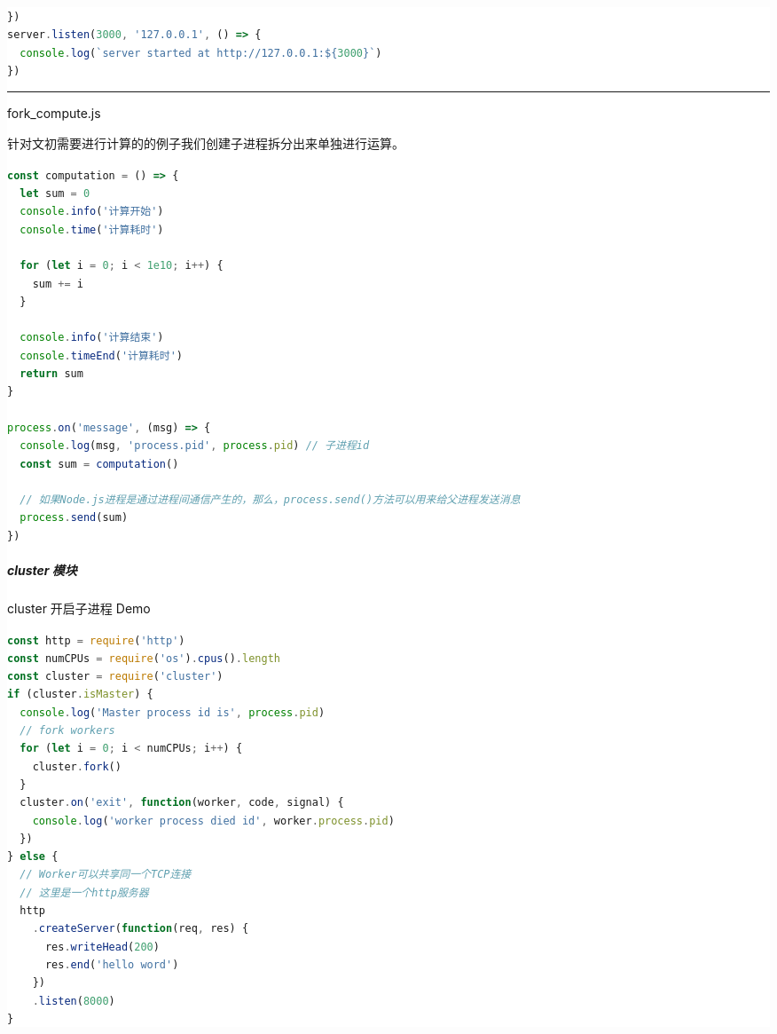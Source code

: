 ```javascript
})
server.listen(3000, '127.0.0.1', () => {
  console.log(`server started at http://127.0.0.1:${3000}`)
})
```

---

fork_compute.js

针对文初需要进行计算的的例子我们创建子进程拆分出来单独进行运算。

```javascript
const computation = () => {
  let sum = 0
  console.info('计算开始')
  console.time('计算耗时')

  for (let i = 0; i < 1e10; i++) {
    sum += i
  }

  console.info('计算结束')
  console.timeEnd('计算耗时')
  return sum
}

process.on('message', (msg) => {
  console.log(msg, 'process.pid', process.pid) // 子进程id
  const sum = computation()

  // 如果Node.js进程是通过进程间通信产生的，那么，process.send()方法可以用来给父进程发送消息
  process.send(sum)
})
```

##### cluster 模块

cluster 开启子进程 Demo

```javascript
const http = require('http')
const numCPUs = require('os').cpus().length
const cluster = require('cluster')
if (cluster.isMaster) {
  console.log('Master process id is', process.pid)
  // fork workers
  for (let i = 0; i < numCPUs; i++) {
    cluster.fork()
  }
  cluster.on('exit', function(worker, code, signal) {
    console.log('worker process died id', worker.process.pid)
  })
} else {
  // Worker可以共享同一个TCP连接
  // 这里是一个http服务器
  http
    .createServer(function(req, res) {
      res.writeHead(200)
      res.end('hello word')
    })
    .listen(8000)
}
```
